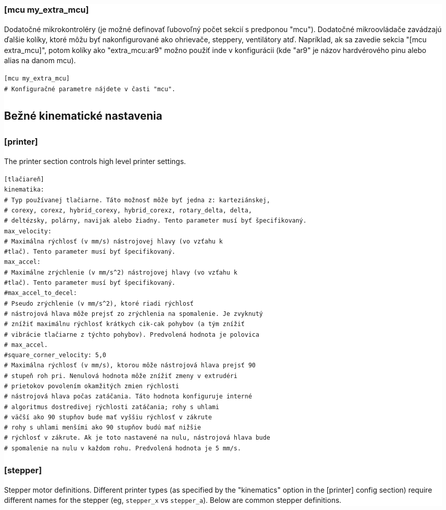 ### [mcu my_extra_mcu]

Dodatočné mikrokontroléry (je možné definovať ľubovoľný počet sekcií s predponou "mcu"). Dodatočné mikroovládače zavádzajú ďalšie kolíky, ktoré môžu byť nakonfigurované ako ohrievače, steppery, ventilátory atď. Napríklad, ak sa zavedie sekcia "[mcu extra_mcu]", potom kolíky ako "extra_mcu:ar9" možno použiť inde v konfigurácii (kde "ar9" je názov hardvérového pinu alebo alias na danom mcu).

```
[mcu my_extra_mcu]
# Konfiguračné parametre nájdete v časti "mcu".
```

## Bežné kinematické nastavenia

### [printer]

The printer section controls high level printer settings.

```
[tlačiareň]
kinematika:
# Typ používanej tlačiarne. Táto možnosť môže byť jedna z: karteziánskej,
# corexy, corexz, hybrid_corexy, hybrid_corexz, rotary_delta, delta,
# deltézsky, polárny, navijak alebo žiadny. Tento parameter musí byť špecifikovaný.
max_velocity:
# Maximálna rýchlosť (v mm/s) nástrojovej hlavy (vo vzťahu k
#tlač). Tento parameter musí byť špecifikovaný.
max_accel:
# Maximálne zrýchlenie (v mm/s^2) nástrojovej hlavy (vo vzťahu k
#tlač). Tento parameter musí byť špecifikovaný.
#max_accel_to_decel:
# Pseudo zrýchlenie (v mm/s^2), ktoré riadi rýchlosť
# nástrojová hlava môže prejsť zo zrýchlenia na spomalenie. Je zvyknutý
# znížiť maximálnu rýchlosť krátkych cik-cak pohybov (a tým znížiť
# vibrácie tlačiarne z týchto pohybov). Predvolená hodnota je polovica
# max_accel.
#square_corner_velocity: 5,0
# Maximálna rýchlosť (v mm/s), ktorou môže nástrojová hlava prejsť 90
# stupeň roh pri. Nenulová hodnota môže znížiť zmeny v extrudéri
# prietokov povolením okamžitých zmien rýchlosti
# nástrojová hlava počas zatáčania. Táto hodnota konfiguruje interné
# algoritmus dostredivej rýchlosti zatáčania; rohy s uhlami
# väčší ako 90 stupňov bude mať vyššiu rýchlosť v zákrute
# rohy s uhlami menšími ako 90 stupňov budú mať nižšie
# rýchlosť v zákrute. Ak je toto nastavené na nulu, nástrojová hlava bude
# spomalenie na nulu v každom rohu. Predvolená hodnota je 5 mm/s.
```

### [stepper]

Stepper motor definitions. Different printer types (as specified by the "kinematics" option in the [printer] config section) require different names for the stepper (eg, `stepper_x` vs `stepper_a`). Below are common stepper definitions.
